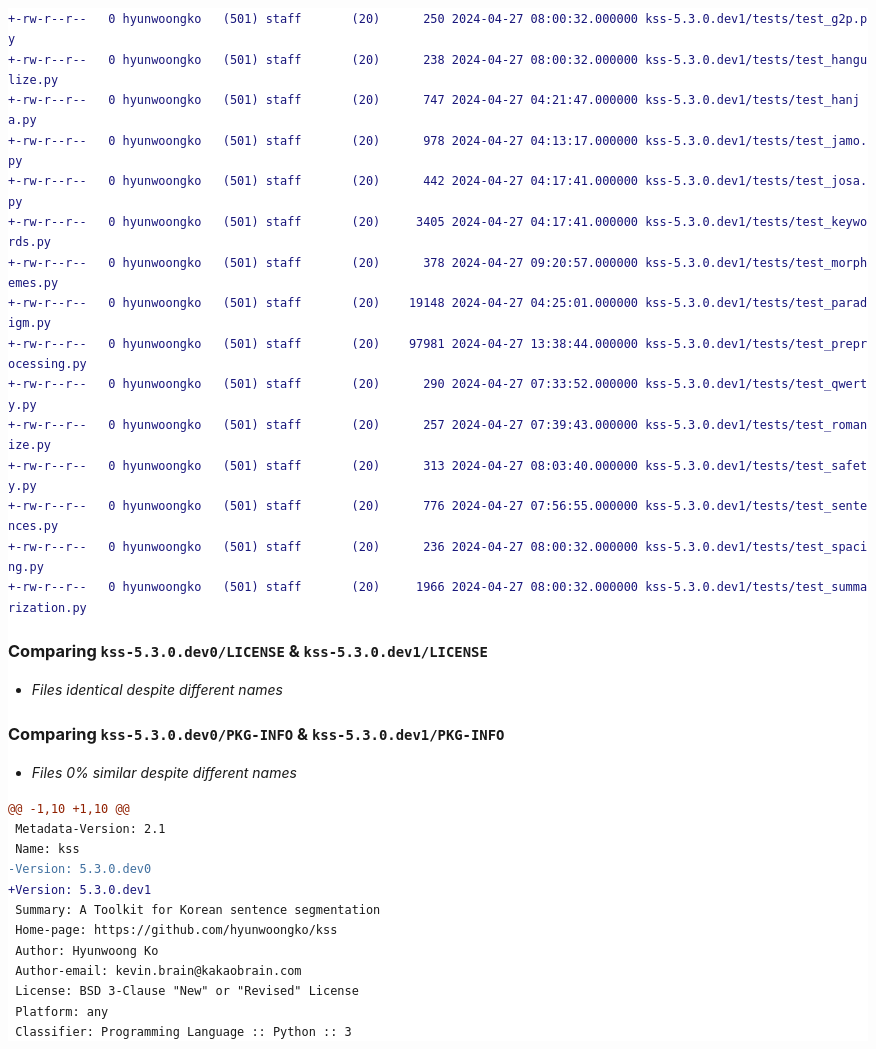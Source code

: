 ```diff
+-rw-r--r--   0 hyunwoongko   (501) staff       (20)      250 2024-04-27 08:00:32.000000 kss-5.3.0.dev1/tests/test_g2p.py
+-rw-r--r--   0 hyunwoongko   (501) staff       (20)      238 2024-04-27 08:00:32.000000 kss-5.3.0.dev1/tests/test_hangulize.py
+-rw-r--r--   0 hyunwoongko   (501) staff       (20)      747 2024-04-27 04:21:47.000000 kss-5.3.0.dev1/tests/test_hanja.py
+-rw-r--r--   0 hyunwoongko   (501) staff       (20)      978 2024-04-27 04:13:17.000000 kss-5.3.0.dev1/tests/test_jamo.py
+-rw-r--r--   0 hyunwoongko   (501) staff       (20)      442 2024-04-27 04:17:41.000000 kss-5.3.0.dev1/tests/test_josa.py
+-rw-r--r--   0 hyunwoongko   (501) staff       (20)     3405 2024-04-27 04:17:41.000000 kss-5.3.0.dev1/tests/test_keywords.py
+-rw-r--r--   0 hyunwoongko   (501) staff       (20)      378 2024-04-27 09:20:57.000000 kss-5.3.0.dev1/tests/test_morphemes.py
+-rw-r--r--   0 hyunwoongko   (501) staff       (20)    19148 2024-04-27 04:25:01.000000 kss-5.3.0.dev1/tests/test_paradigm.py
+-rw-r--r--   0 hyunwoongko   (501) staff       (20)    97981 2024-04-27 13:38:44.000000 kss-5.3.0.dev1/tests/test_preprocessing.py
+-rw-r--r--   0 hyunwoongko   (501) staff       (20)      290 2024-04-27 07:33:52.000000 kss-5.3.0.dev1/tests/test_qwerty.py
+-rw-r--r--   0 hyunwoongko   (501) staff       (20)      257 2024-04-27 07:39:43.000000 kss-5.3.0.dev1/tests/test_romanize.py
+-rw-r--r--   0 hyunwoongko   (501) staff       (20)      313 2024-04-27 08:03:40.000000 kss-5.3.0.dev1/tests/test_safety.py
+-rw-r--r--   0 hyunwoongko   (501) staff       (20)      776 2024-04-27 07:56:55.000000 kss-5.3.0.dev1/tests/test_sentences.py
+-rw-r--r--   0 hyunwoongko   (501) staff       (20)      236 2024-04-27 08:00:32.000000 kss-5.3.0.dev1/tests/test_spacing.py
+-rw-r--r--   0 hyunwoongko   (501) staff       (20)     1966 2024-04-27 08:00:32.000000 kss-5.3.0.dev1/tests/test_summarization.py
```

### Comparing `kss-5.3.0.dev0/LICENSE` & `kss-5.3.0.dev1/LICENSE`

 * *Files identical despite different names*

### Comparing `kss-5.3.0.dev0/PKG-INFO` & `kss-5.3.0.dev1/PKG-INFO`

 * *Files 0% similar despite different names*

```diff
@@ -1,10 +1,10 @@
 Metadata-Version: 2.1
 Name: kss
-Version: 5.3.0.dev0
+Version: 5.3.0.dev1
 Summary: A Toolkit for Korean sentence segmentation
 Home-page: https://github.com/hyunwoongko/kss
 Author: Hyunwoong Ko
 Author-email: kevin.brain@kakaobrain.com
 License: BSD 3-Clause "New" or "Revised" License
 Platform: any
 Classifier: Programming Language :: Python :: 3
```
